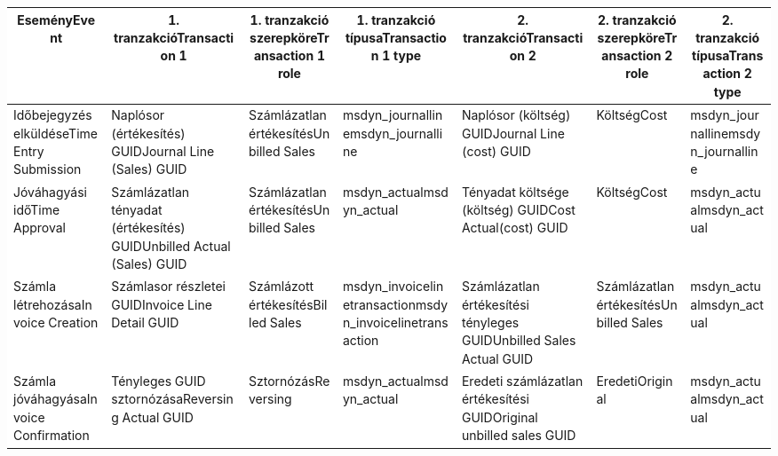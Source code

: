 | <span data-ttu-id="41bba-302">Esemény</span><span class="sxs-lookup"><span data-stu-id="41bba-302">Event</span></span>                          | <span data-ttu-id="41bba-303">1. tranzakció</span><span class="sxs-lookup"><span data-stu-id="41bba-303">Transaction 1</span></span>                 | <span data-ttu-id="41bba-304">1. tranzakció szerepköre</span><span class="sxs-lookup"><span data-stu-id="41bba-304">Transaction 1 role</span></span> | <span data-ttu-id="41bba-305">1. tranzakció típusa</span><span class="sxs-lookup"><span data-stu-id="41bba-305">Transaction 1 type</span></span>           | <span data-ttu-id="41bba-306">2. tranzakció</span><span class="sxs-lookup"><span data-stu-id="41bba-306">Transaction 2</span></span>                | <span data-ttu-id="41bba-307">2. tranzakció szerepköre</span><span class="sxs-lookup"><span data-stu-id="41bba-307">Transaction 2 role</span></span> | <span data-ttu-id="41bba-308">2. tranzakció típusa</span><span class="sxs-lookup"><span data-stu-id="41bba-308">Transaction 2 type</span></span> |
|--------------------------------|-------------------------------|--------------------|------------------------------|------------------------------|--------------------|--------------------|
| <span data-ttu-id="41bba-309">Időbejegyzés elküldése</span><span class="sxs-lookup"><span data-stu-id="41bba-309">Time Entry Submission</span></span>          | <span data-ttu-id="41bba-310">Naplósor (értékesítés) GUID</span><span class="sxs-lookup"><span data-stu-id="41bba-310">Journal Line (Sales) GUID</span></span>     | <span data-ttu-id="41bba-311">Számlázatlan értékesítés</span><span class="sxs-lookup"><span data-stu-id="41bba-311">Unbilled Sales</span></span>     | <span data-ttu-id="41bba-312">msdyn_journalline</span><span class="sxs-lookup"><span data-stu-id="41bba-312">msdyn_journalline</span></span>            | <span data-ttu-id="41bba-313">Naplósor (költség) GUID</span><span class="sxs-lookup"><span data-stu-id="41bba-313">Journal Line (cost) GUID</span></span>     | <span data-ttu-id="41bba-314">Költség</span><span class="sxs-lookup"><span data-stu-id="41bba-314">Cost</span></span>               | <span data-ttu-id="41bba-315">msdyn_journalline</span><span class="sxs-lookup"><span data-stu-id="41bba-315">msdyn_journalline</span></span>  |
| <span data-ttu-id="41bba-316">Jóváhagyási idő</span><span class="sxs-lookup"><span data-stu-id="41bba-316">Time Approval</span></span>                  | <span data-ttu-id="41bba-317">Számlázatlan tényadat (értékesítés) GUID</span><span class="sxs-lookup"><span data-stu-id="41bba-317">Unbilled Actual (Sales) GUID</span></span>  | <span data-ttu-id="41bba-318">Számlázatlan értékesítés</span><span class="sxs-lookup"><span data-stu-id="41bba-318">Unbilled Sales</span></span>     | <span data-ttu-id="41bba-319">msdyn_actual</span><span class="sxs-lookup"><span data-stu-id="41bba-319">msdyn_actual</span></span>                 | <span data-ttu-id="41bba-320">Tényadat költsége (költség) GUID</span><span class="sxs-lookup"><span data-stu-id="41bba-320">Cost Actual(cost) GUID</span></span>       | <span data-ttu-id="41bba-321">Költség</span><span class="sxs-lookup"><span data-stu-id="41bba-321">Cost</span></span>               | <span data-ttu-id="41bba-322">msdyn_actual</span><span class="sxs-lookup"><span data-stu-id="41bba-322">msdyn_actual</span></span>       |
| <span data-ttu-id="41bba-323">Számla létrehozása</span><span class="sxs-lookup"><span data-stu-id="41bba-323">Invoice Creation</span></span>               | <span data-ttu-id="41bba-324">Számlasor részletei GUID</span><span class="sxs-lookup"><span data-stu-id="41bba-324">Invoice Line Detail GUID</span></span>      | <span data-ttu-id="41bba-325">Számlázott értékesítés</span><span class="sxs-lookup"><span data-stu-id="41bba-325">Billed Sales</span></span>       | <span data-ttu-id="41bba-326">msdyn_invoicelinetransaction</span><span class="sxs-lookup"><span data-stu-id="41bba-326">msdyn_invoicelinetransaction</span></span> | <span data-ttu-id="41bba-327">Számlázatlan értékesítési tényleges GUID</span><span class="sxs-lookup"><span data-stu-id="41bba-327">Unbilled Sales Actual GUID</span></span>   | <span data-ttu-id="41bba-328">Számlázatlan értékesítés</span><span class="sxs-lookup"><span data-stu-id="41bba-328">Unbilled Sales</span></span>     | <span data-ttu-id="41bba-329">msdyn_actual</span><span class="sxs-lookup"><span data-stu-id="41bba-329">msdyn_actual</span></span>       |
| <span data-ttu-id="41bba-330">Számla jóváhagyása</span><span class="sxs-lookup"><span data-stu-id="41bba-330">Invoice Confirmation</span></span>           | <span data-ttu-id="41bba-331">Tényleges GUID sztornózása</span><span class="sxs-lookup"><span data-stu-id="41bba-331">Reversing Actual GUID</span></span>         | <span data-ttu-id="41bba-332">Sztornózás</span><span class="sxs-lookup"><span data-stu-id="41bba-332">Reversing</span></span>          | <span data-ttu-id="41bba-333">msdyn_actual</span><span class="sxs-lookup"><span data-stu-id="41bba-333">msdyn_actual</span></span>                 | <span data-ttu-id="41bba-334">Eredeti számlázatlan értékesítési GUID</span><span class="sxs-lookup"><span data-stu-id="41bba-334">Original unbilled sales GUID</span></span> | <span data-ttu-id="41bba-335">Eredeti</span><span class="sxs-lookup"><span data-stu-id="41bba-335">Original</span></span>           | <span data-ttu-id="41bba-336">msdyn_actual</span><span class="sxs-lookup"><span data-stu-id="41bba-336">msdyn_actual</span></span>       |
